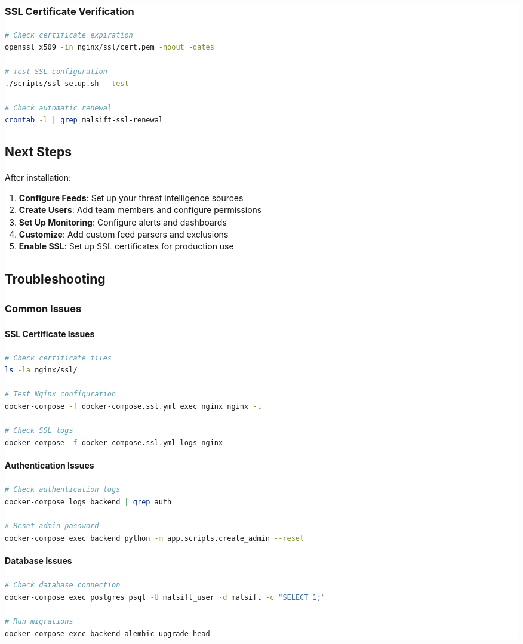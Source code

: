 ### SSL Certificate Verification

```bash
# Check certificate expiration
openssl x509 -in nginx/ssl/cert.pem -noout -dates

# Test SSL configuration
./scripts/ssl-setup.sh --test

# Check automatic renewal
crontab -l | grep malsift-ssl-renewal
```

## Next Steps

After installation:

1. **Configure Feeds**: Set up your threat intelligence sources
2. **Create Users**: Add team members and configure permissions
3. **Set Up Monitoring**: Configure alerts and dashboards
4. **Customize**: Add custom feed parsers and exclusions
5. **Enable SSL**: Set up SSL certificates for production use

## Troubleshooting

### Common Issues

#### SSL Certificate Issues

```bash
# Check certificate files
ls -la nginx/ssl/

# Test Nginx configuration
docker-compose -f docker-compose.ssl.yml exec nginx nginx -t

# Check SSL logs
docker-compose -f docker-compose.ssl.yml logs nginx
```

#### Authentication Issues

```bash
# Check authentication logs
docker-compose logs backend | grep auth

# Reset admin password
docker-compose exec backend python -m app.scripts.create_admin --reset
```

#### Database Issues

```bash
# Check database connection
docker-compose exec postgres psql -U malsift_user -d malsift -c "SELECT 1;"

# Run migrations
docker-compose exec backend alembic upgrade head
```

